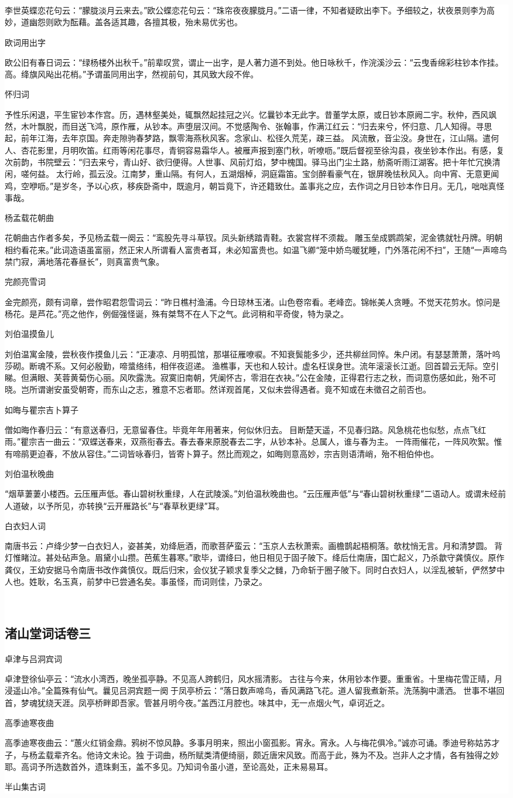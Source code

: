李世英蝶恋花句云：“朦胧淡月云来去。”欧公蝶恋花句云：“珠帘夜夜朦胧月。”二语一律，不知者疑欧出李下。予细较之，状夜景则李为高妙，道幽怨则欧为酝藉。盖各适其趣，各擅其极，殆未易优劣也。  

欧词用出字  

欧公旧有春日词云：“绿杨楼外出秋千。”前辈叹赏，谓止一出字，是人著力道不到处。他日咏秋千，作浣溪沙云：“云曳香绵彩柱钞本作挂。高。绛旗风飐出花梢。”予谓虽同用出字，然视前句，其风致大段不侔。  

怀归词  

予性乐闲退，平生宦钞本作宫。历，遇林壑美处，辄飘然起挂冠之兴。忆曩钞本无此字。昔董学太原，或日钞本原阙二宇。秋仲，西风飒然，木叶飘脱，而目送飞鸿，原作雁，从钞本。声堕层汉间。不觉感陶令、张翰事，作满江红云：“归去来兮，怀归意、几人知得。寻思起，前年江海，去年京国。奔走隙驹春梦路，飘零海燕秋风客。念家山、松径久荒芜，疎三益。    风流散，音尘没。身世在，江山隔。遣何人、杏花影里，月明吹笛。红雨等闲花事尽，青铜容易霜华人。被雁声报到塞门秋，听嘹呖。”既后督视至徐沟县，夜坐钞本作出。有感，复次前韵，书院壁云：“归去来兮，青山好、欲归便得。人世事、风前灯焰，梦中槐国。驿马出门尘土路，舫斋听雨江湖客。把十年忙冗换清闲，嗟何益。    太行岭，孤云没。江南梦，重山隔。有何人，五湖烟棹，洞庭霜笛。宝剑醉看豪气在，银屏晚怯秋风入。向中宵、无意更闻鸡，空咿呖。”是岁冬，予以心疚，移疾卧斋中，既逾月，朝旨竟下，许还籍致仕。盖事兆之应，去作词之月日钞本作日月。无几，咄咄真怪事哉。  

杨孟载花朝曲  

花朝曲古作者多矣，予见杨孟载一阕云：“鸾股先寻斗草钗。凤头新绣踏青鞋。衣裳宫样不须裁。    雕玉垒成鹦鹉架，泥金镌就牡丹牌。明朝相约看花来。”此词造语虽富丽，然正宋人所谓看人富贵者耳，未必知富贵也。如温飞卿“笼中娇鸟暖犹睡，门外落花闲不扫”，王随“一声啼鸟禁门寂，满地落花春昼长”，则真富贵气象。  

完颜亮雪词  

金完颜亮，颇有词章，尝作昭君怨雪词云：“昨日樵村渔浦。今日琼林玉渚。山色卷帘看。老峰峦。锦帐美人贪睡。不觉天花剪水。惊问是杨花。是芦花。”亮之他作，例倔强怪诞，殊有桀骛不在人下之气。此诃稍和平奇俊，特为录之。  

刘伯温摸鱼儿  

刘伯温寓金陵，尝秋夜作摸鱼儿云：“正凄凉、月明孤馆，那堪征雁嘹唳。不知衰鬓能多少，还共柳丝同悴。朱户闭。有瑟瑟萧萧，落叶呜莎砌。断魂不系。又何必殷勤，啼螀络纬，相伴夜迢递。    渔樵事，天也和人较计。虚名枉误身世。流年滚滚长江逝。回首碧云无际。空引睇。但满眼、芙蓉黄菊伤心丽。风吹露洗。寂寞旧南朝，凭阑怀古，零泪在衣袂。”公在金陵，正得君行志之秋，而词意伤感如此，殆不可晓。岂所谓谢安虽受朝寄，而东山之志，雅意不忘者耶。然详观首尾，又似未尝得遇者。竟不知或在未徵召之前否也。  

如晦与瞿宗吉卜算子  

僧如晦作春归云：“有意送春归，无意留春住。毕竟年年用著来，何似休归去。    目断楚天遥，不见春归路。风急桃花也似愁，点点飞红雨。”瞿宗吉一曲云：“双蝶送春来，双燕衔春去。春去春来原脱春去二字，从钞本补。总属人，谁与春为主。    一阵雨催花，一阵风吹絮。惟有啼鹃更迫春，不放从容住。”二词皆咏春归，皆寄卜算子。然比而观之，如晦则意高妙，宗吉则语清峭，殆不相伯仲也。  

刘伯温秋晚曲  

“烟草萋萋小楼西。云压雁声低。春山碧树秋重绿，人在武陵溪。”刘伯温秋晚曲也。“云压雁声低”与“春山碧树秋重绿”二语动人。或谓未经前人道破，以予所见，亦转换“云开雁路长”与“春草秋更绿”耳。  

白衣妇人词  

南唐书云：卢绛少梦一白衣妇人，姿甚美，劝绛巵酒，而歌菩萨蛮云：“玉京人去秋萧索。画檐鹊起梧桐落。欹枕悄无言。月和清梦圆。    背灯惟睹泣。甚处砧声急。眉黛小山攒。芭蕉生暮寒。”歌毕，谓绛曰，他日相见于固子陂下。绛后仕南唐，国亡起义，乃杀歙守龚慎仪。原作龚仪，王幼安据马令南唐书改作龚慎仪。既后归宋，会仪犹子颖求复季父之雠，乃命斩于圈子陂下。同时白衣妇人，以淫乱被斩，俨然梦中人也。姓耿，名玉真，前梦中已尝通名矣。事虽怪，而词则佳，乃录之。  

　  
   
## 渚山堂词话卷三  

卓津与吕洞宾词  

卓津登徐仙亭云：“流水小湾西，晚坐孤亭静。不见高人跨鹤归，风水摇清影。    古往与今来，休用钞本作要。重重省。十里梅花雪正晴，月浸遥山冷。”全篇殊有仙气。曩见吕洞宾题一阕 于凤亭桥云：“落日数声啼鸟，香风满路飞花。道人留我煮新茶。洗荡胸中潇洒。    世事不堪回首，梦魂犹绕天涯。凤亭桥畔即吾家。管甚月明今夜。”盖西江月腔也。味其中，无一点烟火气，卓诃近之。  

高季迪寒夜曲  

高季迪寒夜曲云：“蕙火红销金鼎。鸦树不惊风静。多事月明来，照出小窗孤影。宵永。宵永。人与梅花俱冷。”诚亦可诵。季迪号称姑苏才子，与杨孟载辈齐名。他诗文未论。独 于词曲，杨所赋类清便绮丽，颇近唐宋风致。而高于此，殊为不及。岂非人之才情，各有独得之妙耶。高词予所选数首外，遗珠剩玉，盖不多见。乃知词令虽小道，至论高处，正未易易耳。  

半山集古词  
